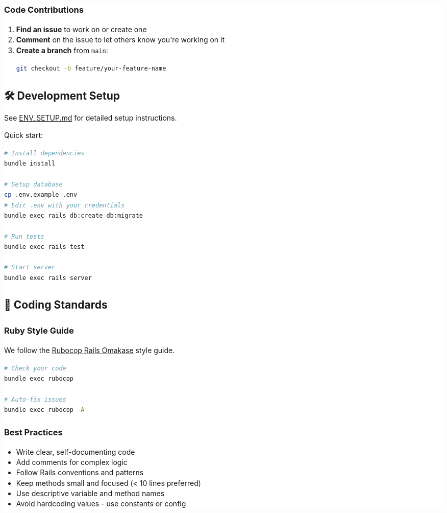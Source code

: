 ### Code Contributions

1. **Find an issue** to work on or create one
2. **Comment** on the issue to let others know you're working on it
3. **Create a branch** from `main`:
   ```bash
   git checkout -b feature/your-feature-name
   ```

## 🛠️ Development Setup

See [ENV_SETUP.md](ENV_SETUP.md) for detailed setup instructions.

Quick start:
```bash
# Install dependencies
bundle install

# Setup database
cp .env.example .env
# Edit .env with your credentials
bundle exec rails db:create db:migrate

# Run tests
bundle exec rails test

# Start server
bundle exec rails server
```

## 📝 Coding Standards

### Ruby Style Guide

We follow the [Rubocop Rails Omakase](https://github.com/rails/rubocop-rails-omakase) style guide.

```bash
# Check your code
bundle exec rubocop

# Auto-fix issues
bundle exec rubocop -A
```

### Best Practices

- Write clear, self-documenting code
- Add comments for complex logic
- Follow Rails conventions and patterns
- Keep methods small and focused (< 10 lines preferred)
- Use descriptive variable and method names
- Avoid hardcoding values - use constants or config
